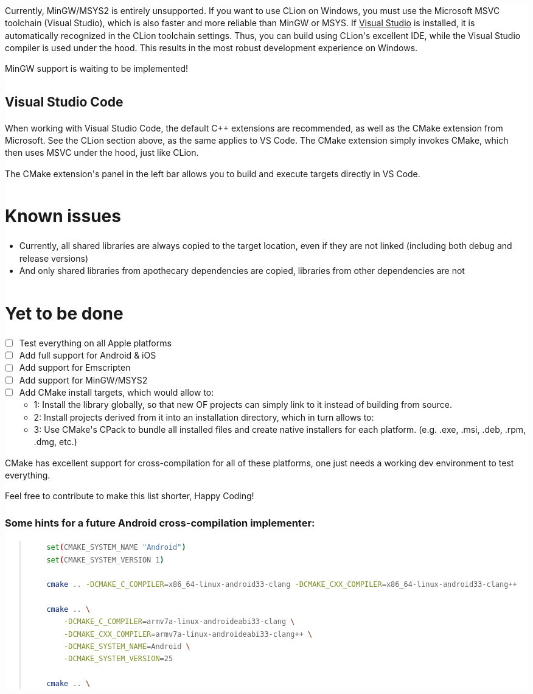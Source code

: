 Currently, MinGW/MSYS2 is entirely unsupported. If you want to use CLion on Windows, you must use the Microsoft MSVC toolchain 
(Visual Studio), which is also faster and more reliable than MinGW or MSYS.
If [Visual Studio](https://visualstudio.microsoft.com/de/downloads/) is installed, it is automatically recognized in the CLion toolchain settings.
Thus, you can build using CLion's excellent IDE, while the Visual Studio compiler is used under the hood.
This results in the most robust development experience on Windows.

MinGW support is waiting to be implemented!

## Visual Studio Code

When working with Visual Studio Code, the default C++ extensions are recommended, as well as the CMake extension from Microsoft. 
See the CLion section above, as the same applies to VS Code. The CMake extension simply invokes CMake, which then uses MSVC under the hood, just like CLion.

The CMake extension's panel in the left bar allows you to build and execute targets directly in VS Code.

# Known issues

 - Currently, all shared libraries are always copied to the target location, even if they are not linked (including both debug and release versions)
 - And only shared libraries from apothecary dependencies are copied, libraries from other dependencies are not

# Yet to be done

 - [ ] Test everything on all Apple platforms
 - [ ] Add full support for Android & iOS
 - [ ] Add support for Emscripten
 - [ ] Add support for MinGW/MSYS2
 - [ ] Add CMake install targets, which would allow to:
    - 1: Install the library globally, so that new OF projects can simply link to it instead of building from source.
    - 2: Install projects derived from it into an installation directory, which in turn allows to:
    - 3: Use CMake's CPack to bundle all installed files and create native installers for each platform. (e.g. .exe, .msi, .deb, .rpm, .dmg, etc.)

CMake has excellent support for cross-compilation for all of these platforms, one just needs a working dev environment
to test everything.

Feel free to contribute to make this list shorter, Happy Coding!

### Some hints for a future Android cross-compilation implementer:

> ```bash
>     set(CMAKE_SYSTEM_NAME "Android")
>     set(CMAKE_SYSTEM_VERSION 1)
> 
>     cmake .. -DCMAKE_C_COMPILER=x86_64-linux-android33-clang -DCMAKE_CXX_COMPILER=x86_64-linux-android33-clang++
> 
>     cmake .. \
>         -DCMAKE_C_COMPILER=armv7a-linux-androideabi33-clang \
>         -DCMAKE_CXX_COMPILER=armv7a-linux-androideabi33-clang++ \
>         -DCMAKE_SYSTEM_NAME=Android \
>         -DCMAKE_SYSTEM_VERSION=25
> 
>     cmake .. \